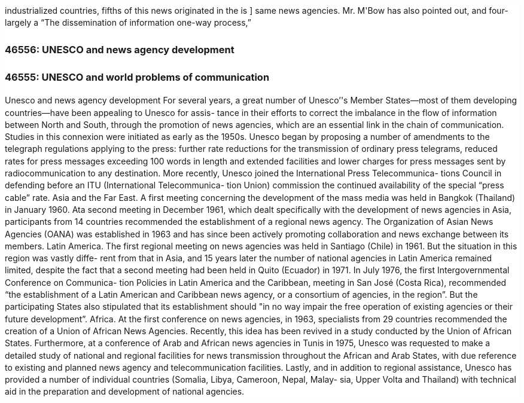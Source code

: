 industrialized countries, 
fifths of this news originated in the is ] 
same news agencies. Mr. M'Bow has also pointed out, 
and four- 
largely a 
“The dissemination of information 
one-way process,” 


### 46556: UNESCO and news agency development

### 46555: UNESCO and world problems of communication

  
Unesco and 
news agency development 
For several years, a great number of Unesco’'s Member States—most 
of them developing countries—have been appealing to Unesco for assis- 
tance in their efforts to correct the imbalance in the flow of information 
between North and South, through the promotion of news agencies, 
which are an essential link in the chain of communication. 
Studies in this connexion were initiated as early as the 1950s. Unesco 
began by proposing a number of amendments to the telegraph regulations 
applying to the press: further rate reductions for the transmission of 
ordinary press telegrams, reduced rates for press messages exceeding 
100 words in length and extended facilities and lower charges for press 
messages sent by radiocommunication to any destination. 
More recently, Unesco joined the International Press Telecommunica- 
tions Council in defending before an ITU (International Telecommunica- 
tion Union) commission the continued availability of the special “press 
cable” rate. 
Asia and the Far East. A first meeting concerning the development of 
the mass media was held in Bangkok (Thailand) in January 1960. Ata 
second meeting in December 1961, which dealt specifically with the 
development of news agencies in Asia, participants from 14 countries 
recommended the establishment of a regional news agency. 
The Organization of Asian News Agencies (OANA) was established in 
1963 and has since been actively promoting collaboration and news 
exchange between its members. 
Latin America. The first regional meeting on news agencies was held in 
Santiago (Chile) in 1961. But the situation in this region was vastly diffe- 
rent from that in Asia, and 15 years later the number of national agencies 
in Latin America remained limited, despite the fact that a second meeting 
had been held in Quito (Ecuador) in 1971. 
In July 1976, the first Intergovernmental Conference on Communica- 
tion Policies in Latin America and the Caribbean, meeting in San José 
(Costa Rica), recommended “the establishment of a Latin American and 
Caribbean news agency, or a consortium of agencies, in the region”. 
But the participating States also stipulated that its establishment should 
"in no way impair the free operation of existing agencies or their future 
development”. 
Africa. At the first conference on news agencies, in 1963, specialists 
from 29 countries recommended the creation of a Union of African News 
Agencies. Recently, this idea has been revived in a study conducted by 
the Union of African States. 
Furthermore, at a conference of Arab and African news agencies in 
Tunis in 1975, Unesco was requested to make a detailed study of national 
and regional facilities for news transmission throughout the African and 
Arab States, with due reference to existing and planned news agency and 
telecommunication facilities. 
Lastly, and in addition to regional assistance, Unesco has provided a 
number of individual countries (Somalia, Libya, Cameroon, Nepal, Malay- 
sia, Upper Volta and Thailand) with technical aid in the preparation and 
development of national agencies.   